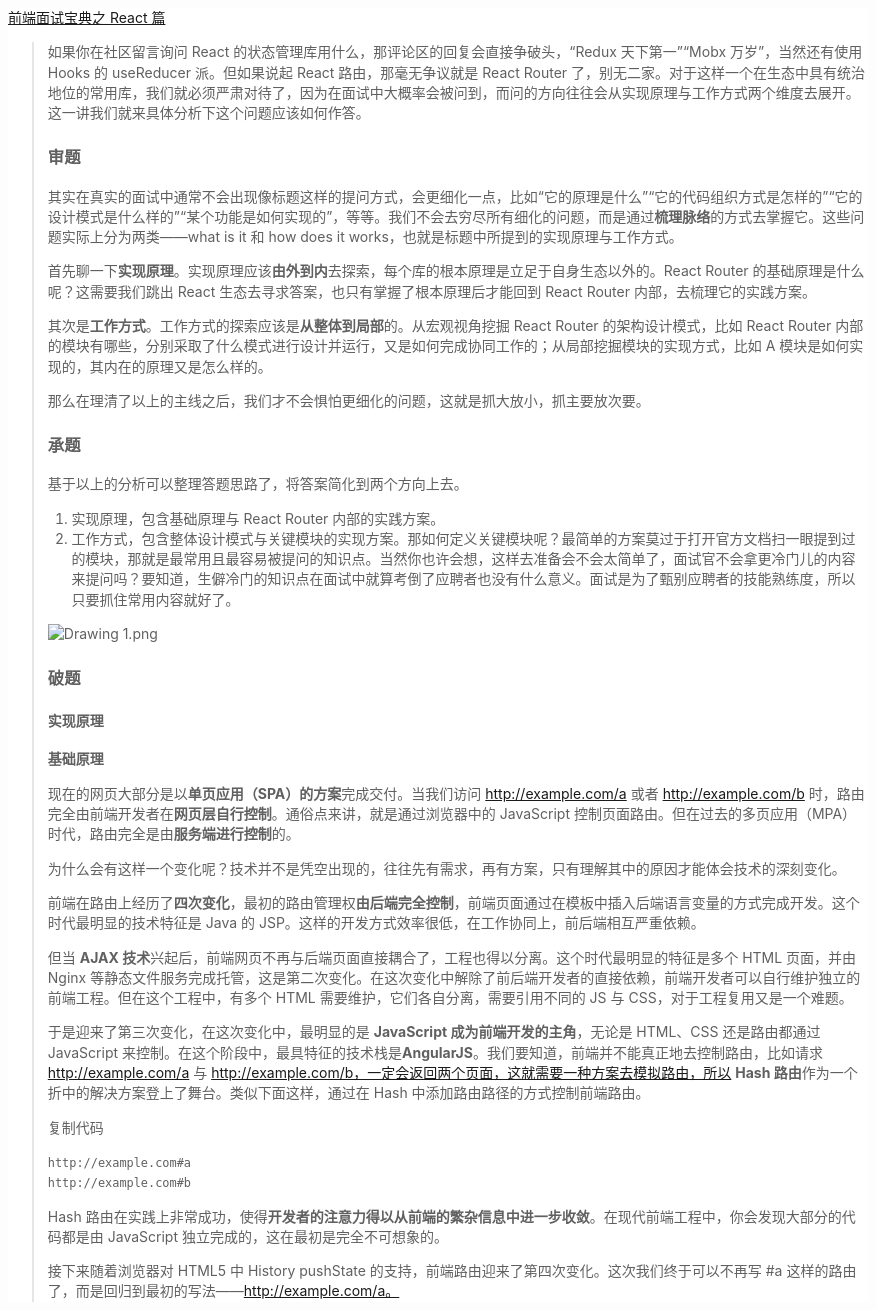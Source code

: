 [前端面试宝典之 React 篇](https://kaiwu.lagou.com/course/courseInfo.htm?courseId=566&sid=20-h5Url-0&buyFrom=2&pageId=1pz4#/detail/pc?id=5809)



> 如果你在社区留言询问 React 的状态管理库用什么，那评论区的回复会直接争破头，“Redux 天下第一”“Mobx 万岁”，当然还有使用 Hooks 的 useReducer 派。但如果说起 React 路由，那毫无争议就是 React Router 了，别无二家。对于这样一个在生态中具有统治地位的常用库，我们就必须严肃对待了，因为在面试中大概率会被问到，而问的方向往往会从实现原理与工作方式两个维度去展开。这一讲我们就来具体分析下这个问题应该如何作答。
>
> ### 审题
>
> 其实在真实的面试中通常不会出现像标题这样的提问方式，会更细化一点，比如“它的原理是什么”“它的代码组织方式是怎样的”“它的设计模式是什么样的”“某个功能是如何实现的”，等等。我们不会去穷尽所有细化的问题，而是通过**梳理脉络**的方式去掌握它。这些问题实际上分为两类——what is it 和 how does it works，也就是标题中所提到的实现原理与工作方式。
>
> 首先聊一下**实现原理**。实现原理应该**由外到内**去探索，每个库的根本原理是立足于自身生态以外的。React Router 的基础原理是什么呢？这需要我们跳出 React 生态去寻求答案，也只有掌握了根本原理后才能回到 React Router 内部，去梳理它的实践方案。
>
> 其次是**工作方式**。工作方式的探索应该是**从整体到局部**的。从宏观视角挖掘 React Router 的架构设计模式，比如 React Router 内部的模块有哪些，分别采取了什么模式进行设计并运行，又是如何完成协同工作的；从局部挖掘模块的实现方式，比如 A 模块是如何实现的，其内在的原理又是怎么样的。
>
> 那么在理清了以上的主线之后，我们才不会惧怕更细化的问题，这就是抓大放小，抓主要放次要。
>
> ### 承题
>
> 基于以上的分析可以整理答题思路了，将答案简化到两个方向上去。
>
> 1. 实现原理，包含基础原理与 React Router 内部的实践方案。
> 2. 工作方式，包含整体设计模式与关键模块的实现方案。那如何定义关键模块呢？最简单的方案莫过于打开官方文档扫一眼提到过的模块，那就是最常用且最容易被提问的知识点。当然你也许会想，这样去准备会不会太简单了，面试官不会拿更冷门儿的内容来提问吗？要知道，生僻冷门的知识点在面试中就算考倒了应聘者也没有什么意义。面试是为了甄别应聘者的技能熟练度，所以只要抓住常用内容就好了。
>
> ![Drawing 1.png](https://s0.lgstatic.com/i/image2/M01/0A/A0/CgpVE2ASbeOAT09tAABSj878oCQ150.png)
>
> ### 破题
>
> #### 实现原理
>
> **基础原理**
>
> 现在的网页大部分是以**单页应用（SPA）的方案**完成交付。当我们访问 http://example.com/a 或者 http://example.com/b 时，路由完全由前端开发者在**网页层自行控制**。通俗点来讲，就是通过浏览器中的 JavaScript 控制页面路由。但在过去的多页应用（MPA）时代，路由完全是由**服务端进行控制**的。
>
> 为什么会有这样一个变化呢？技术并不是凭空出现的，往往先有需求，再有方案，只有理解其中的原因才能体会技术的深刻变化。
>
> 前端在路由上经历了**四次变化**，最初的路由管理权**由后端完全控制**，前端页面通过在模板中插入后端语言变量的方式完成开发。这个时代最明显的技术特征是 Java 的 JSP。这样的开发方式效率很低，在工作协同上，前后端相互严重依赖。
>
> 但当 **AJAX 技术**兴起后，前端网页不再与后端页面直接耦合了，工程也得以分离。这个时代最明显的特征是多个 HTML 页面，并由 Nginx 等静态文件服务完成托管，这是第二次变化。在这次变化中解除了前后端开发者的直接依赖，前端开发者可以自行维护独立的前端工程。但在这个工程中，有多个 HTML 需要维护，它们各自分离，需要引用不同的 JS 与 CSS，对于工程复用又是一个难题。
>
> 于是迎来了第三次变化，在这次变化中，最明显的是 **JavaScript 成为前端开发的主角**，无论是 HTML、CSS 还是路由都通过 JavaScript 来控制。在这个阶段中，最具特征的技术栈是**AngularJS**。我们要知道，前端并不能真正地去控制路由，比如请求 http://example.com/a 与 http://example.com/b，一定会返回两个页面，这就需要一种方案去模拟路由，所以 **Hash 路由**作为一个折中的解决方案登上了舞台。类似下面这样，通过在 Hash 中添加路由路径的方式控制前端路由。
>
> 复制代码
>
> ```
> http://example.com#a
> http://example.com#b
> ```
>
> Hash 路由在实践上非常成功，使得**开发者的注意力得以从前端的繁杂信息中进一步收敛**。在现代前端工程中，你会发现大部分的代码都是由 JavaScript 独立完成的，这在最初是完全不可想象的。
>
> 接下来随着浏览器对 HTML5 中 History pushState 的支持，前端路由迎来了第四次变化。这次我们终于可以不再写 #a 这样的路由了，而是回归到最初的写法——http://example.com/a。